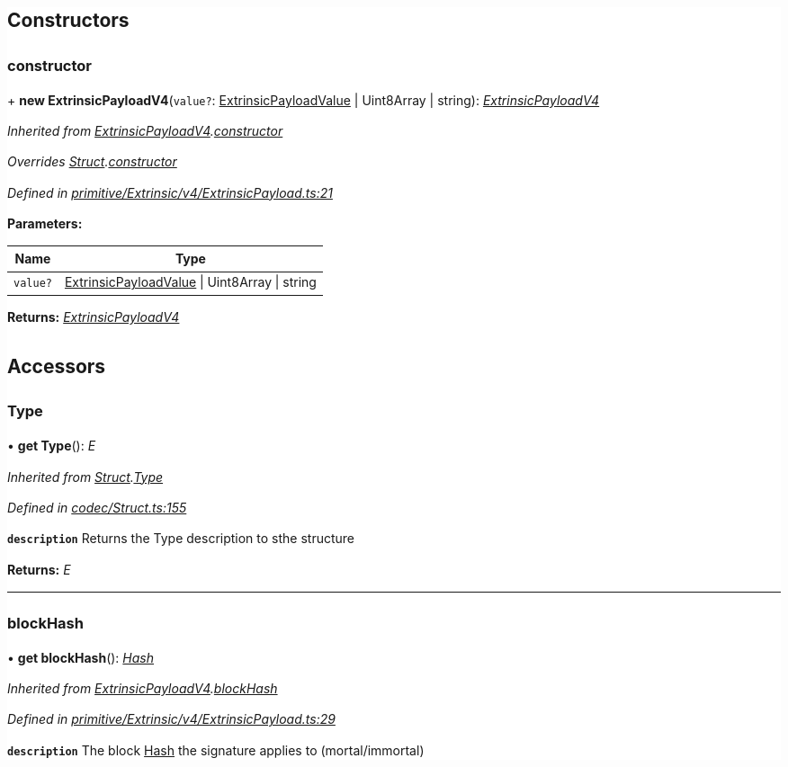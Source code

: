 ## Constructors

###  constructor

\+ **new ExtrinsicPayloadV4**(`value?`: [ExtrinsicPayloadValue](_types_.extrinsicpayloadvalue.md) | Uint8Array | string): *[ExtrinsicPayloadV4](_interfaces_runtime_types_.extrinsicpayloadv4.md)*

*Inherited from [ExtrinsicPayloadV4](../classes/_primitive_extrinsic_v4_extrinsicpayload_.extrinsicpayloadv4.md).[constructor](../classes/_primitive_extrinsic_v4_extrinsicpayload_.extrinsicpayloadv4.md#constructor)*

*Overrides [Struct](../classes/_codec_struct_.struct.md).[constructor](../classes/_codec_struct_.struct.md#constructor)*

*Defined in [primitive/Extrinsic/v4/ExtrinsicPayload.ts:21](https://github.com/polkadot-js/api/blob/3c47c3fdc3/packages/types/src/primitive/Extrinsic/v4/ExtrinsicPayload.ts#L21)*

**Parameters:**

Name | Type |
------ | ------ |
`value?` | [ExtrinsicPayloadValue](_types_.extrinsicpayloadvalue.md) &#124; Uint8Array &#124; string |

**Returns:** *[ExtrinsicPayloadV4](_interfaces_runtime_types_.extrinsicpayloadv4.md)*

## Accessors

###  Type

• **get Type**(): *E*

*Inherited from [Struct](../classes/_codec_struct_.struct.md).[Type](../classes/_codec_struct_.struct.md#type)*

*Defined in [codec/Struct.ts:155](https://github.com/polkadot-js/api/blob/3c47c3fdc3/packages/types/src/codec/Struct.ts#L155)*

**`description`** Returns the Type description to sthe structure

**Returns:** *E*

___

###  blockHash

• **get blockHash**(): *[Hash](_interfaces_runtime_types_.hash.md)*

*Inherited from [ExtrinsicPayloadV4](../classes/_primitive_extrinsic_v4_extrinsicpayload_.extrinsicpayloadv4.md).[blockHash](../classes/_primitive_extrinsic_v4_extrinsicpayload_.extrinsicpayloadv4.md#blockhash)*

*Defined in [primitive/Extrinsic/v4/ExtrinsicPayload.ts:29](https://github.com/polkadot-js/api/blob/3c47c3fdc3/packages/types/src/primitive/Extrinsic/v4/ExtrinsicPayload.ts#L29)*

**`description`** The block [Hash](_interfaces_runtime_types_.hash.md) the signature applies to (mortal/immortal)
